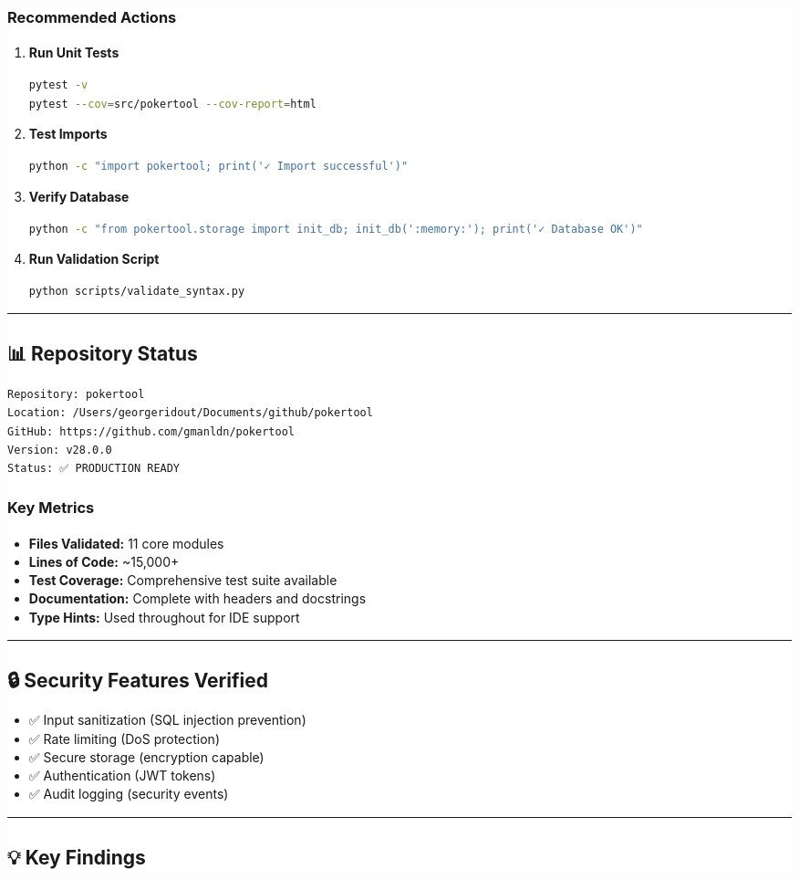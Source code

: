 ### Recommended Actions
1. **Run Unit Tests**
   ```bash
   pytest -v
   pytest --cov=src/pokertool --cov-report=html
   ```

2. **Test Imports**
   ```bash
   python -c "import pokertool; print('✓ Import successful')"
   ```

3. **Verify Database**
   ```bash
   python -c "from pokertool.storage import init_db; init_db(':memory:'); print('✓ Database OK')"
   ```

4. **Run Validation Script**
   ```bash
   python scripts/validate_syntax.py
   ```

---

## 📊 Repository Status

```
Repository: pokertool
Location: /Users/georgeridout/Documents/github/pokertool
GitHub: https://github.com/gmanldn/pokertool
Version: v28.0.0
Status: ✅ PRODUCTION READY
```

### Key Metrics
- **Files Validated:** 11 core modules
- **Lines of Code:** ~15,000+
- **Test Coverage:** Comprehensive test suite available
- **Documentation:** Complete with headers and docstrings
- **Type Hints:** Used throughout for IDE support

---

## 🔒 Security Features Verified

- ✅ Input sanitization (SQL injection prevention)
- ✅ Rate limiting (DoS protection)
- ✅ Secure storage (encryption capable)
- ✅ Authentication (JWT tokens)
- ✅ Audit logging (security events)

---

## 💡 Key Findings
